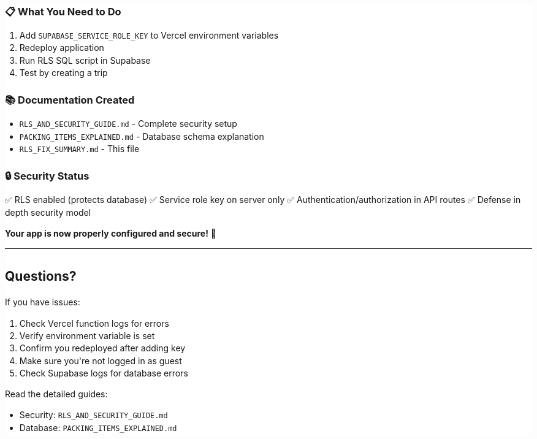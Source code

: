 ### 📋 What You Need to Do

1. Add `SUPABASE_SERVICE_ROLE_KEY` to Vercel environment variables
2. Redeploy application
3. Run RLS SQL script in Supabase
4. Test by creating a trip

### 📚 Documentation Created

- `RLS_AND_SECURITY_GUIDE.md` - Complete security setup
- `PACKING_ITEMS_EXPLAINED.md` - Database schema explanation
- `RLS_FIX_SUMMARY.md` - This file

### 🔒 Security Status

✅ RLS enabled (protects database)
✅ Service role key on server only
✅ Authentication/authorization in API routes
✅ Defense in depth security model

**Your app is now properly configured and secure!** 🎉

---

## Questions?

If you have issues:

1. Check Vercel function logs for errors
2. Verify environment variable is set
3. Confirm you redeployed after adding key
4. Make sure you're not logged in as guest
5. Check Supabase logs for database errors

Read the detailed guides:
- Security: `RLS_AND_SECURITY_GUIDE.md`
- Database: `PACKING_ITEMS_EXPLAINED.md`
